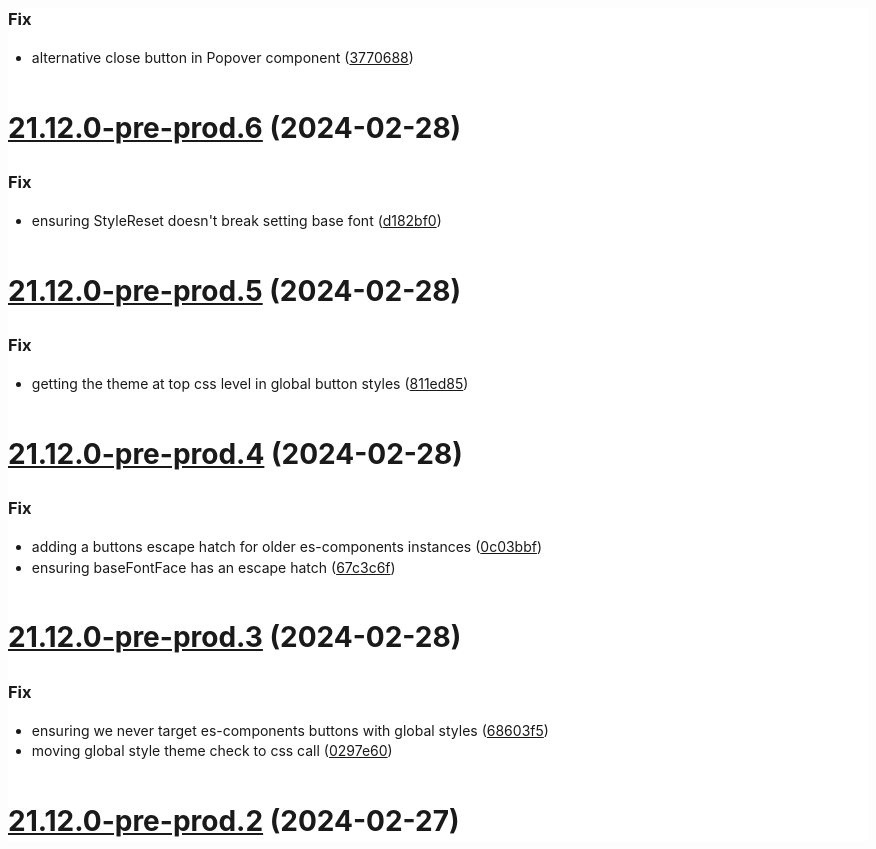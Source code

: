 ### Fix

- alternative close button in Popover component ([3770688](https://github.com/wtw-im/es-components/commit/3770688ae34aac8f008db295777563c16676ef30))

# [21.12.0-pre-prod.6](https://github.com/wtw-im/es-components/compare/v21.12.0-pre-prod.5...v21.12.0-pre-prod.6) (2024-02-28)

### Fix

- ensuring StyleReset doesn't break setting base font ([d182bf0](https://github.com/wtw-im/es-components/commit/d182bf06a2af5999f97422ee655f01c1cae61085))

# [21.12.0-pre-prod.5](https://github.com/wtw-im/es-components/compare/v21.12.0-pre-prod.4...v21.12.0-pre-prod.5) (2024-02-28)

### Fix

- getting the theme at top css level in global button styles ([811ed85](https://github.com/wtw-im/es-components/commit/811ed853311b35c5cec3c40b3490ba471d9e6586))

# [21.12.0-pre-prod.4](https://github.com/wtw-im/es-components/compare/v21.12.0-pre-prod.3...v21.12.0-pre-prod.4) (2024-02-28)

### Fix

- adding a buttons escape hatch for older es-components instances ([0c03bbf](https://github.com/wtw-im/es-components/commit/0c03bbffe9413e6bd85ec72db9cc3302012295ab))
- ensuring baseFontFace has an escape hatch ([67c3c6f](https://github.com/wtw-im/es-components/commit/67c3c6fc130bcf9351dcb01c6c84a36f204cab21))

# [21.12.0-pre-prod.3](https://github.com/wtw-im/es-components/compare/v21.12.0-pre-prod.2...v21.12.0-pre-prod.3) (2024-02-28)

### Fix

- ensuring we never target es-components buttons with global styles ([68603f5](https://github.com/wtw-im/es-components/commit/68603f5bc3b6d40d841f75e5396bde98c83ae143))
- moving global style theme check to css call ([0297e60](https://github.com/wtw-im/es-components/commit/0297e60f3ad42c7f3accd9389dad9e4506e9154f))

# [21.12.0-pre-prod.2](https://github.com/wtw-im/es-components/compare/v21.12.0-pre-prod.1...v21.12.0-pre-prod.2) (2024-02-27)
